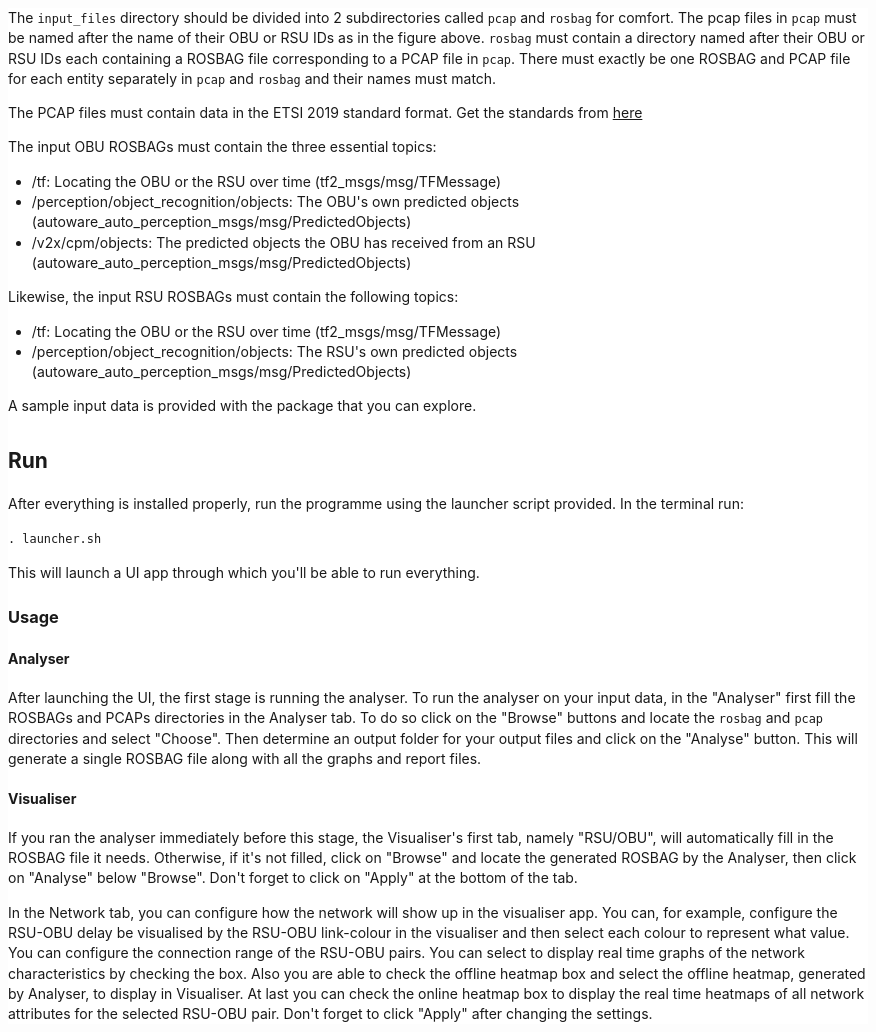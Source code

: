The `input_files` directory should be divided into 2 subdirectories called `pcap` and `rosbag` for comfort. The pcap files in `pcap` must be named after the name of their OBU or RSU IDs as in the figure above. `rosbag` must contain a directory named after their OBU or RSU IDs each containing a ROSBAG file corresponding to a PCAP file in `pcap`. There must exactly be one ROSBAG and PCAP file for each entity separately in `pcap` and `rosbag` and their names must match.

The PCAP files must contain data in the ETSI 2019 standard format. Get the standards from [here](https://www.etsi.org/deliver/etsi_tr/103500_103599/103562/02.01.01_60/tr_103562v020101p.pdf)

The input OBU ROSBAGs must contain the three essential topics:
- /tf: Locating the OBU or the RSU over time (tf2_msgs/msg/TFMessage)
- /perception/object_recognition/objects: The OBU's own predicted objects (autoware_auto_perception_msgs/msg/PredictedObjects)
- /v2x/cpm/objects: The predicted objects the OBU has received from an RSU (autoware_auto_perception_msgs/msg/PredictedObjects)

Likewise, the input RSU ROSBAGs must contain the following topics:
- /tf: Locating the OBU or the RSU over time (tf2_msgs/msg/TFMessage)
- /perception/object_recognition/objects: The RSU's own predicted objects (autoware_auto_perception_msgs/msg/PredictedObjects)

A sample input data is provided with the package that you can explore.

## Run

After everything is installed properly, run the programme using the launcher script provided. In the terminal run:

```
. launcher.sh
```

This will launch a UI app through which you'll be able to run everything.

### Usage

#### Analyser

After launching the UI, the first stage is running the analyser. To run the analyser on your input data, in the "Analyser" first fill the ROSBAGs and PCAPs directories in the Analyser tab. To do so click on the "Browse" buttons and locate the `rosbag` and `pcap` directories and select "Choose". Then determine an output folder for your output files and click on the "Analyse" button. This will generate a single ROSBAG file along with all the graphs and report files.

#### Visualiser

If you ran the analyser immediately before this stage, the Visualiser's first tab, namely "RSU/OBU", will automatically fill in the ROSBAG file it needs. Otherwise, if it's not filled, click on "Browse" and locate the generated ROSBAG by the Analyser, then click on "Analyse" below "Browse". Don't forget to click on "Apply" at the bottom of the tab.

In the Network tab, you can configure how the network will show up in the visualiser app. You can, for example, configure the RSU-OBU delay be visualised by the RSU-OBU link-colour in the visualiser and then select each colour to represent what value. You can configure the connection range of the RSU-OBU pairs. You can select to display real time graphs of the network characteristics by checking the box. Also you are able to check the offline heatmap box and select the offline heatmap, generated by Analyser, to display in Visualiser. At last you can check the online heatmap box to display the real time heatmaps of all network attributes for the selected RSU-OBU pair. Don't forget to click "Apply" after changing the settings.
